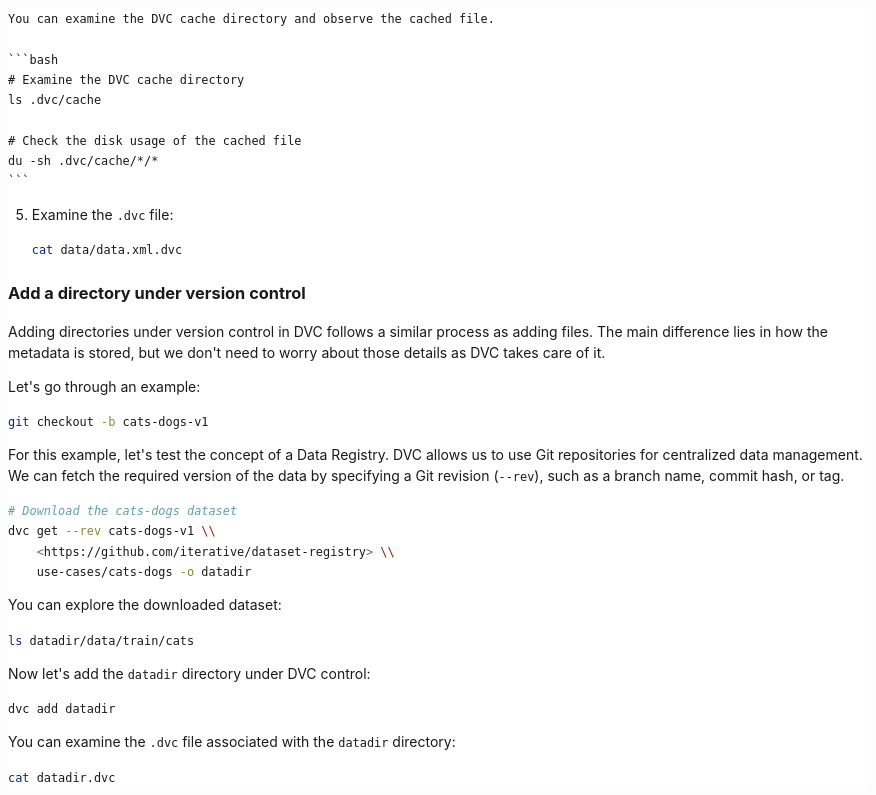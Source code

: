     You can examine the DVC cache directory and observe the cached file.
    
    ```bash
    # Examine the DVC cache directory
    ls .dvc/cache
    
    # Check the disk usage of the cached file
    du -sh .dvc/cache/*/*
    ```    
5. Examine the `.dvc` file:

    ```bash
    cat data/data.xml.dvc
    ```

### **Add a directory under version control**

Adding directories under version control in DVC follows a similar process as adding files. The main difference lies in how the metadata is stored, but we don't need to worry about those details as DVC takes care of it.

Let's go through an example:

```bash
git checkout -b cats-dogs-v1
```

For this example, let's test the concept of a Data Registry. DVC allows us to use Git repositories for centralized data management. We can fetch the required version of the data by specifying a Git revision (`--rev`), such as a branch name, commit hash, or tag.

```bash
# Download the cats-dogs dataset
dvc get --rev cats-dogs-v1 \\
    <https://github.com/iterative/dataset-registry> \\
    use-cases/cats-dogs -o datadir

```

You can explore the downloaded dataset:

```bash
ls datadir/data/train/cats
```

Now let's add the `datadir` directory under DVC control:

```bash
dvc add datadir
```

You can examine the `.dvc` file associated with the `datadir` directory:

```bash
cat datadir.dvc
```

